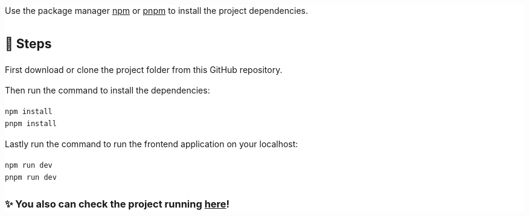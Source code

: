 Use the package manager [npm](https://www.npmjs.com/) or [pnpm](https://pnpm.io/pt/) to install the project dependencies.

## 🐾 Steps
First download or clone the project folder from this GitHub repository. 

Then run the command to install the dependencies:
```bash
npm install
pnpm install
```

Lastly run the command to run the frontend application on your localhost:
```bash
npm run dev
pnpm run dev
```

### ✨ You also can check the project running [here](codeleap-frontend-test-nh52e8z33.vercel.app)!